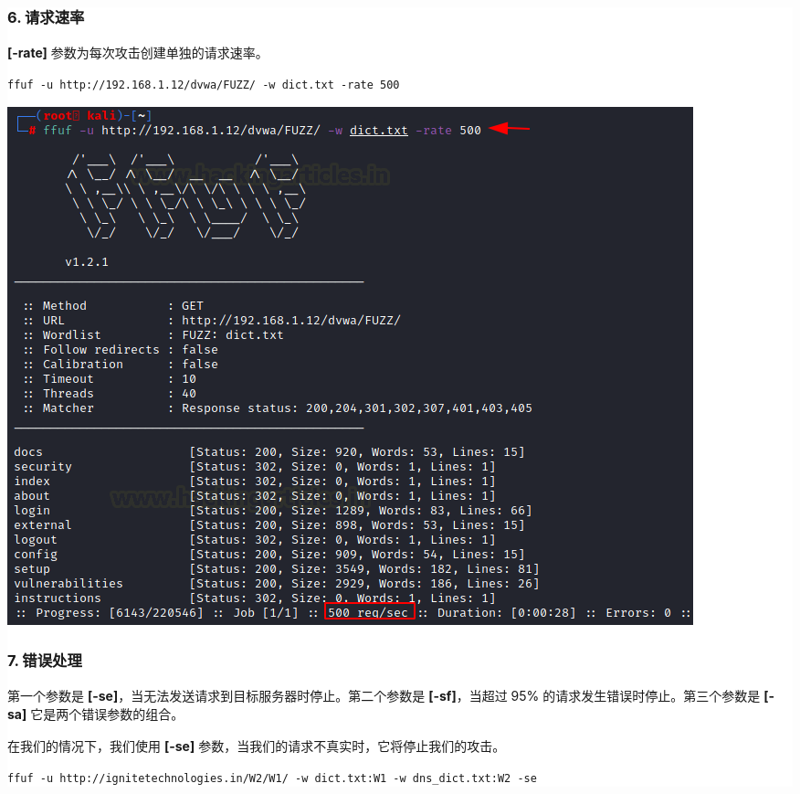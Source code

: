 ### 6. 请求速率

 **[-rate]** 参数为每次攻击创建单独的请求速率。

```
ffuf -u http://192.168.1.12/dvwa/FUZZ/ -w dict.txt -rate 500
```



![img](./images/ffuf.assets/24.png)

### 7. 错误处理

第一个参数是 **[-se]**，当无法发送请求到目标服务器时停止。第二个参数是 **[-sf]**，当超过 95% 的请求发生错误时停止。第三个参数是 **[-sa]** 它是两个错误参数的组合。

在我们的情况下，我们使用 **[-se]** 参数，当我们的请求不真实时，它将停止我们的攻击。

```
ffuf -u http://ignitetechnologies.in/W2/W1/ -w dict.txt:W1 -w dns_dict.txt:W2 -se
```


